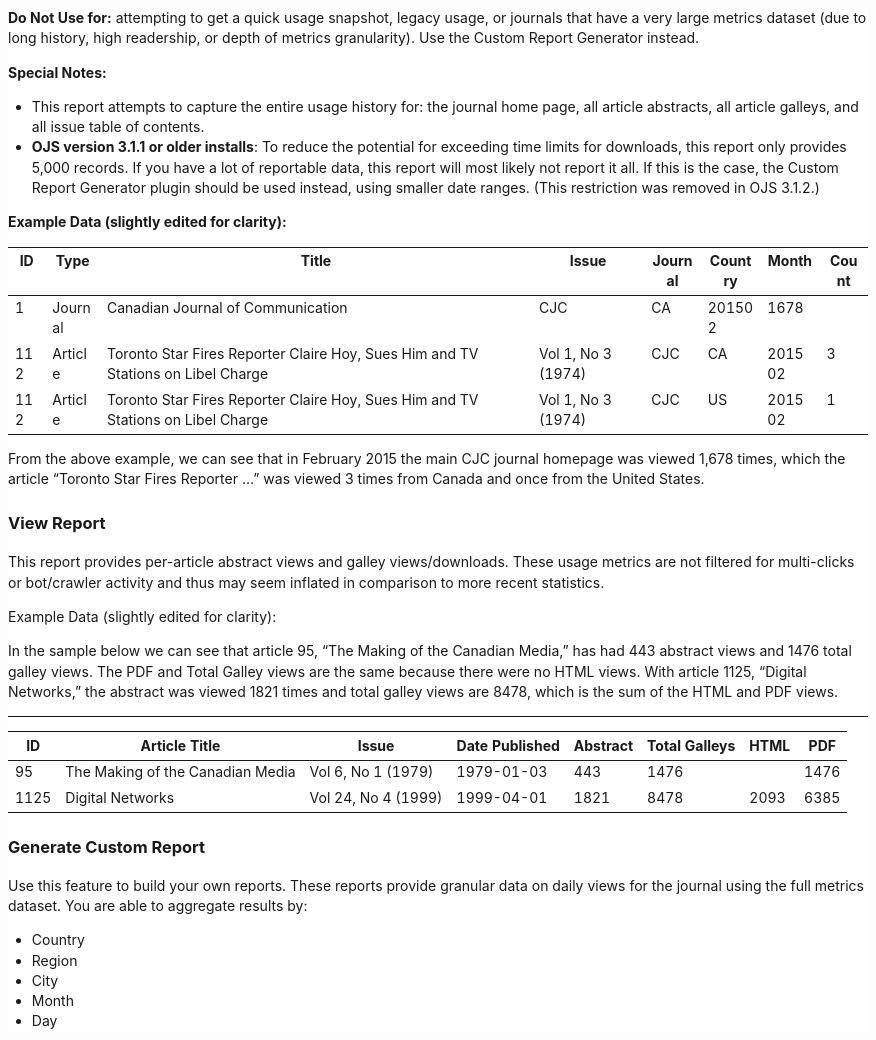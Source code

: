 **Do Not Use for:** attempting to get a quick usage snapshot, legacy usage, or journals that have a very large metrics dataset \(due to long history, high readership, or depth of metrics granularity\). Use the Custom Report Generator instead.

**Special Notes:**

* This report attempts to capture the entire usage history for: the journal home page, all article abstracts, all article galleys, and all issue table of contents.
* **OJS version 3.1.1 or older installs**: To reduce the potential for exceeding time limits for downloads, this report only provides 5,000 records. If you have a lot of reportable data, this report will most likely not report it all. If this is the case, the Custom Report Generator plugin should be used instead, using smaller date ranges. (This restriction was removed in OJS 3.1.2.)

**Example Data \(slightly edited for clarity\):**

| **ID** | **Type** | **Title**                                                                        | **Issue**              | **Journal** | **Country** | **Month** | **Count** |
| ------ | -------- | -------------------------------------------------------------------------------- | ---------------------- | ----------- | ----------- | --------- | --------- |
| 1      | Journal  | Canadian Journal of Communication                                                | CJC                    | CA          | 201502      | 1678      |           |
| 112    | Article  | Toronto Star Fires Reporter Claire Hoy, Sues Him and TV Stations on Libel Charge | Vol 1, No 3 \(1974\) | CJC         | CA          | 201502    | 3         |
| 112    | Article  | Toronto Star Fires Reporter Claire Hoy, Sues Him and TV Stations on Libel Charge | Vol 1, No 3 \(1974\) | CJC         | US          | 201502    | 1         |

From the above example, we can see that in February 2015 the main CJC journal homepage was viewed 1,678 times, which the article “Toronto Star Fires Reporter …” was viewed 3 times from Canada and once from the United States.

### View Report

This report provides per-article abstract views and galley views/downloads. These usage metrics are not filtered for multi-clicks or bot/crawler activity and thus may seem inflated in comparison to more recent statistics.

Example Data (slightly edited for clarity):

In the sample below we can see that article 95, “The Making of the Canadian Media,” has had 443 abstract views and 1476 total galley views. The PDF and Total Galley views are the same because there were no HTML views. With article 1125, “Digital Networks,” the abstract was viewed 1821 times and total galley views are 8478, which is the sum of the HTML and PDF views.

****

| **ID** | **Article Title**                | **Issue**               | **Date Published** | **Abstract** | **Total Galleys** | **HTML** | **PDF** |
| ------ | -------------------------------- | ----------------------- | ------------------ | ------------ | ----------------- | -------- | ------- |
| 95     | The Making of the Canadian Media | Vol 6, No 1 \(1979\)  | 1979-01-03         | 443          | 1476              |          | 1476    |
| 1125   | Digital Networks                 | Vol 24, No 4 \(1999\) | 1999-04-01         | 1821         | 8478              | 2093     | 6385    |

### Generate Custom Report

Use this feature to build your own reports. These reports provide granular data on daily views for the journal using the full metrics dataset. You are able to aggregate results by:

* Country
* Region
* City
* Month
* Day
